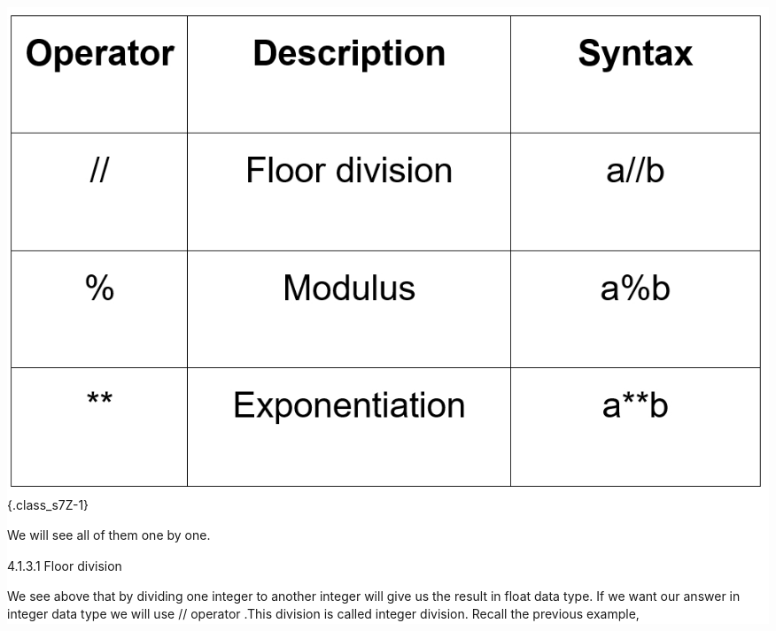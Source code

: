 </div>

<div class="class_s7Z-0">

![](Image00052.jpg){.class_s7Z-1}

</div>

<div class="class_s7V">

We will see all of them one by one.

</div>

<div id="text00003.html#a4V3" class="heading_s7B">

4.1.3.1 Floor division

</div>

<div class="class_s79">

We see above that by dividing one integer to another integer will give
us the result in float data type. If we want our answer in integer data
type we will use <span class="class_s4UC">//</span> operator .This
division is called integer division. Recall the previous example,

</div>
